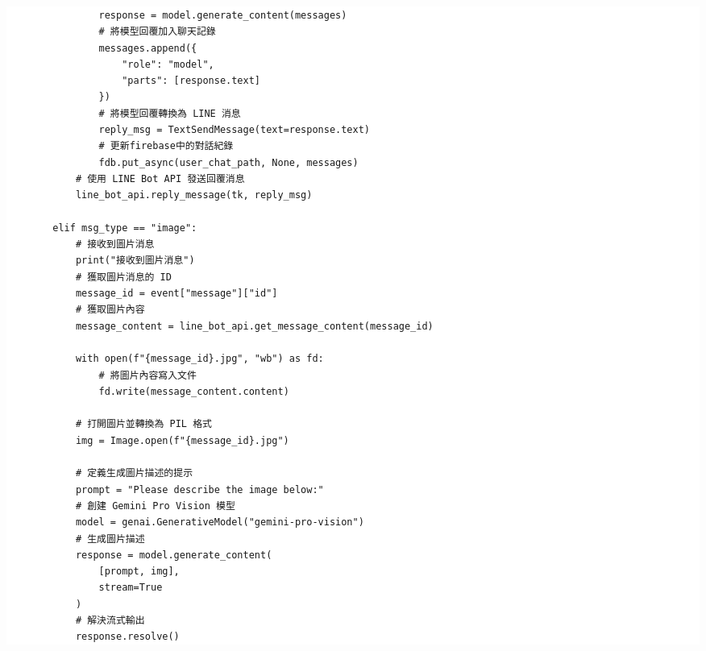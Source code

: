                     response = model.generate_content(messages)
                    # 將模型回覆加入聊天記錄
                    messages.append({
                        "role": "model",
                        "parts": [response.text]
                    })
                    # 將模型回覆轉換為 LINE 消息
                    reply_msg = TextSendMessage(text=response.text)
                    # 更新firebase中的對話紀錄
                    fdb.put_async(user_chat_path, None, messages)
                # 使用 LINE Bot API 發送回覆消息
                line_bot_api.reply_message(tk, reply_msg)

            elif msg_type == "image":
                # 接收到圖片消息
                print("接收到圖片消息")
                # 獲取圖片消息的 ID
                message_id = event["message"]["id"]
                # 獲取圖片內容
                message_content = line_bot_api.get_message_content(message_id)

                with open(f"{message_id}.jpg", "wb") as fd:
                    # 將圖片內容寫入文件
                    fd.write(message_content.content)

                # 打開圖片並轉換為 PIL 格式
                img = Image.open(f"{message_id}.jpg")

                # 定義生成圖片描述的提示
                prompt = "Please describe the image below:"
                # 創建 Gemini Pro Vision 模型
                model = genai.GenerativeModel("gemini-pro-vision")
                # 生成圖片描述
                response = model.generate_content(
                    [prompt, img],
                    stream=True
                )
                # 解決流式輸出
                response.resolve()
